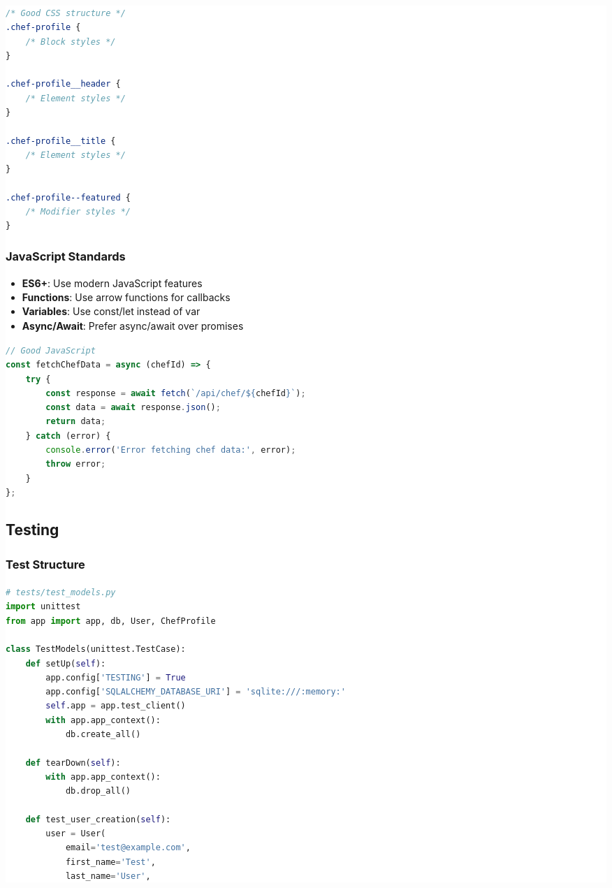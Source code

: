 ```css
/* Good CSS structure */
.chef-profile {
    /* Block styles */
}

.chef-profile__header {
    /* Element styles */
}

.chef-profile__title {
    /* Element styles */
}

.chef-profile--featured {
    /* Modifier styles */
}
```

### JavaScript Standards
- **ES6+**: Use modern JavaScript features
- **Functions**: Use arrow functions for callbacks
- **Variables**: Use const/let instead of var
- **Async/Await**: Prefer async/await over promises

```javascript
// Good JavaScript
const fetchChefData = async (chefId) => {
    try {
        const response = await fetch(`/api/chef/${chefId}`);
        const data = await response.json();
        return data;
    } catch (error) {
        console.error('Error fetching chef data:', error);
        throw error;
    }
};
```

## Testing

### Test Structure
```python
# tests/test_models.py
import unittest
from app import app, db, User, ChefProfile

class TestModels(unittest.TestCase):
    def setUp(self):
        app.config['TESTING'] = True
        app.config['SQLALCHEMY_DATABASE_URI'] = 'sqlite:///:memory:'
        self.app = app.test_client()
        with app.app_context():
            db.create_all()
    
    def tearDown(self):
        with app.app_context():
            db.drop_all()
    
    def test_user_creation(self):
        user = User(
            email='test@example.com',
            first_name='Test',
            last_name='User',
```